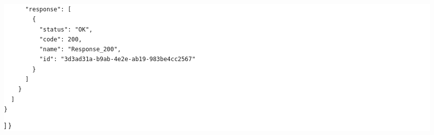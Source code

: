           "response": [
            {
              "status": "OK",
              "code": 200,
              "name": "Response_200",
              "id": "3d3ad31a-b9ab-4e2e-ab19-983be4cc2567"
            }
          ]
        }
      ]
    }
  ]
}